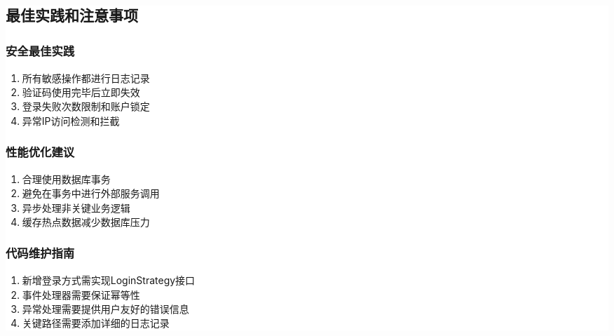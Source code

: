 ## 最佳实践和注意事项

### 安全最佳实践
1. 所有敏感操作都进行日志记录
2. 验证码使用完毕后立即失效
3. 登录失败次数限制和账户锁定
4. 异常IP访问检测和拦截

### 性能优化建议
1. 合理使用数据库事务
2. 避免在事务中进行外部服务调用
3. 异步处理非关键业务逻辑
4. 缓存热点数据减少数据库压力

### 代码维护指南
1. 新增登录方式需实现LoginStrategy接口
2. 事件处理器需要保证幂等性
3. 异常处理需要提供用户友好的错误信息
4. 关键路径需要添加详细的日志记录